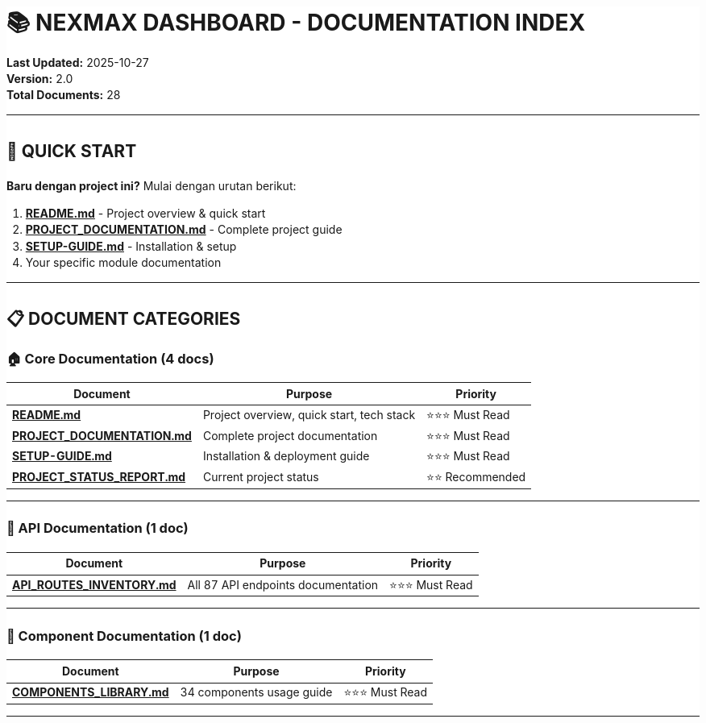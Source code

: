 # 📚 NEXMAX DASHBOARD - DOCUMENTATION INDEX

**Last Updated:** 2025-10-27  
**Version:** 2.0  
**Total Documents:** 28

---

## 🎯 QUICK START

**Baru dengan project ini?** Mulai dengan urutan berikut:

1. **[README.md](./README.md)** - Project overview & quick start
2. **[PROJECT_DOCUMENTATION.md](./PROJECT_DOCUMENTATION.md)** - Complete project guide
3. **[SETUP-GUIDE.md](./SETUP-GUIDE.md)** - Installation & setup
4. Your specific module documentation

---

## 📋 DOCUMENT CATEGORIES

### **🏠 Core Documentation (4 docs)**

| Document | Purpose | Priority |
|----------|---------|----------|
| **[README.md](./README.md)** | Project overview, quick start, tech stack | ⭐⭐⭐ Must Read |
| **[PROJECT_DOCUMENTATION.md](./PROJECT_DOCUMENTATION.md)** | Complete project documentation | ⭐⭐⭐ Must Read |
| **[SETUP-GUIDE.md](./SETUP-GUIDE.md)** | Installation & deployment guide | ⭐⭐⭐ Must Read |
| **[PROJECT_STATUS_REPORT.md](./PROJECT_STATUS_REPORT.md)** | Current project status | ⭐⭐ Recommended |

---

### **🔌 API Documentation (1 doc)**

| Document | Purpose | Priority |
|----------|---------|----------|
| **[API_ROUTES_INVENTORY.md](./API_ROUTES_INVENTORY.md)** | All 87 API endpoints documentation | ⭐⭐⭐ Must Read |

---

### **🎨 Component Documentation (1 doc)**

| Document | Purpose | Priority |
|----------|---------|----------|
| **[COMPONENTS_LIBRARY.md](./COMPONENTS_LIBRARY.md)** | 34 components usage guide | ⭐⭐⭐ Must Read |

---
